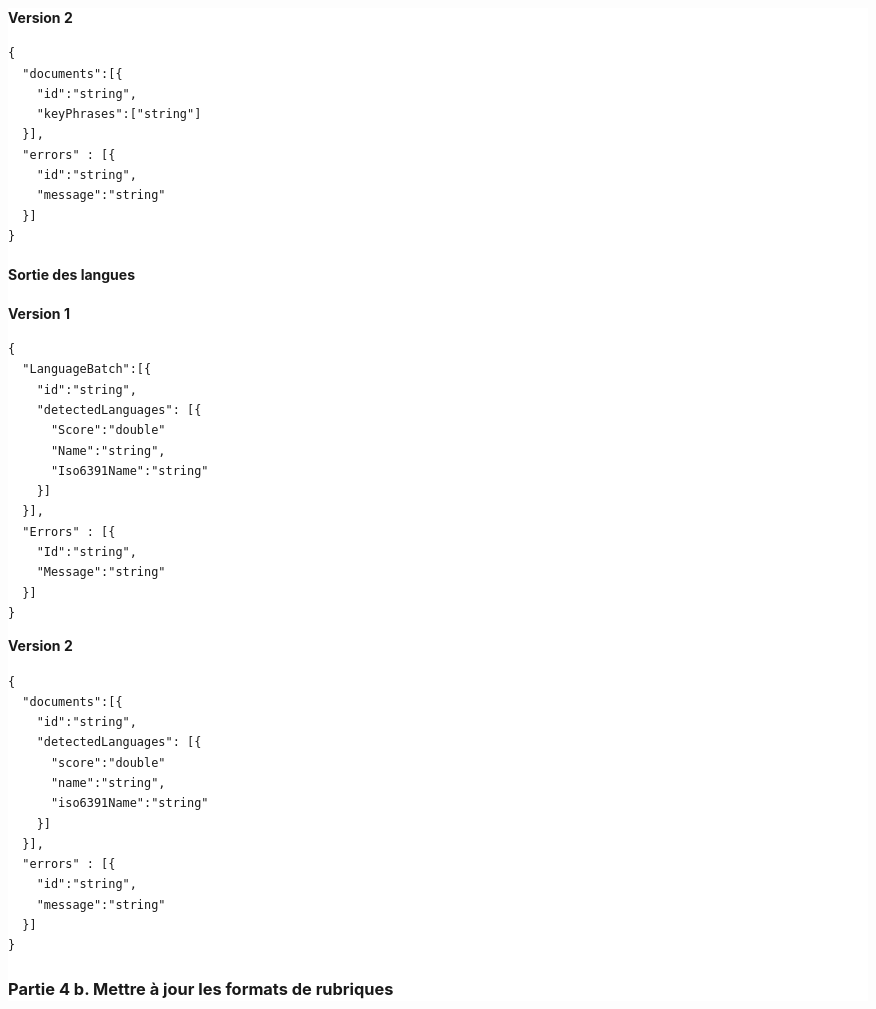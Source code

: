 **Version 2**

    {
      "documents":[{
        "id":"string",
        "keyPhrases":["string"]
      }],
      "errors" : [{
        "id":"string",
        "message":"string"
      }]
    }

#### <a name="output-from-languages"></a>Sortie des langues ####


**Version 1**

    {
      "LanguageBatch":[{
        "id":"string",
        "detectedLanguages": [{
          "Score":"double"
          "Name":"string",
          "Iso6391Name":"string"
        }]
      }],
      "Errors" : [{
        "Id":"string",
        "Message":"string"
      }]
    }

**Version 2**

    {
      "documents":[{
        "id":"string",
        "detectedLanguages": [{
          "score":"double"
          "name":"string",
          "iso6391Name":"string"
        }]
      }],
      "errors" : [{
        "id":"string",
        "message":"string"
      }]
    }


### <a name="part-4b-update-the-formats-for-topics"></a>Partie 4 b. Mettre à jour les formats de rubriques ###
